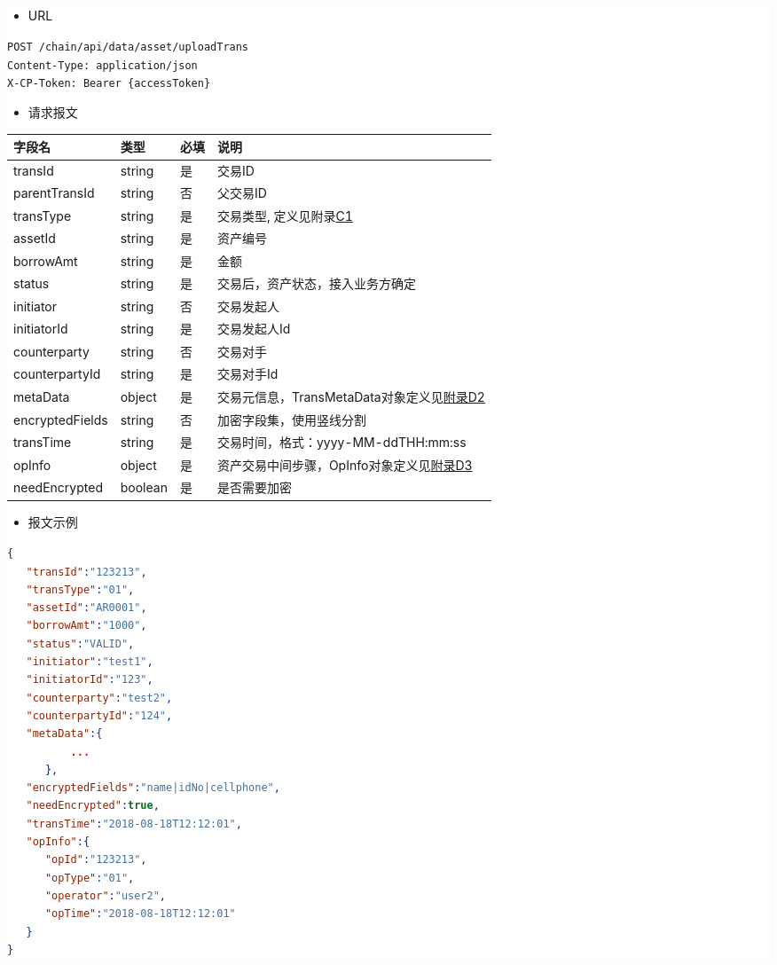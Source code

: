 * URL  
  
```
POST /chain/api/data/asset/uploadTrans
Content-Type: application/json
X-CP-Token: Bearer {accessToken}
```

* 请求报文

| 字段名         | 类型    	|必填  |说明                              |
| :------------- | :------| :------| :----------------------|
| transId        | string  | 是     	| 交易ID                      |
| parentTransId  | string | 否        | 父交易ID                     |
| transType	| string | 是 |交易类型, 定义见附录[C1](#listOfTransTypeAndStatus)   |
| assetId    | string | 是		| 资产编号                              |
| borrowAmt    | string | 是		| 金额                                  |
| status    | string | 是		| 交易后，资产状态，接入业务方确定    |
| initiator    | string | 否	| 交易发起人                                  |
| initiatorId    | string | 是		| 交易发起人Id      |
| counterparty    | string |否	| 交易对手                                  |
| counterpartyId    | string | 是		| 交易对手Id        |
| metaData    | object | 是		| 交易元信息，TransMetaData对象定义见[附录D2](#defOfTransMetaData) |
| encryptedFields    | string | 否		| 加密字段集，使用竖线分割|
| transTime    | string | 是		| 交易时间，格式：yyyy-MM-ddTHH:mm:ss|
| opInfo    | object | 是		| 资产交易中间步骤，OpInfo对象定义见[附录D3](#defOfOpInfo) |
|needEncrypted|boolean|是| 是否需要加密|

 * 报文示例

  ```json
  {
     "transId":"123213", 
     "transType":"01", 
     "assetId":"AR0001",
     "borrowAmt":"1000", 
     "status":"VALID", 
     "initiator":"test1",
     "initiatorId":"123",
     "counterparty":"test2",
     "counterpartyId":"124", 
     "metaData":{
            ...
        }, 
     "encryptedFields":"name|idNo|cellphone",
     "needEncrypted":true,
     "transTime":"2018-08-18T12:12:01",
     "opInfo":{  
        "opId":"123213",
        "opType":"01", 
        "operator":"user2", 
        "opTime":"2018-08-18T12:12:01" 
     }
  }
  ```
